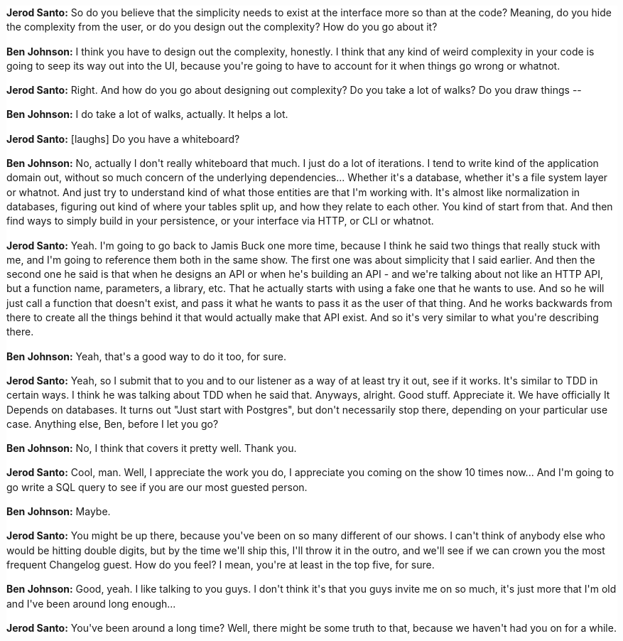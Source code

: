 **Jerod Santo:** So do you believe that the simplicity needs to exist at the interface more so than at the code? Meaning, do you hide the complexity from the user, or do you design out the complexity? How do you go about it?

**Ben Johnson:** I think you have to design out the complexity, honestly. I think that any kind of weird complexity in your code is going to seep its way out into the UI, because you're going to have to account for it when things go wrong or whatnot.

**Jerod Santo:** Right. And how do you go about designing out complexity? Do you take a lot of walks? Do you draw things --

**Ben Johnson:** I do take a lot of walks, actually. It helps a lot.

**Jerod Santo:** \[laughs\] Do you have a whiteboard?

**Ben Johnson:** No, actually I don't really whiteboard that much. I just do a lot of iterations. I tend to write kind of the application domain out, without so much concern of the underlying dependencies... Whether it's a database, whether it's a file system layer or whatnot. And just try to understand kind of what those entities are that I'm working with. It's almost like normalization in databases, figuring out kind of where your tables split up, and how they relate to each other. You kind of start from that. And then find ways to simply build in your persistence, or your interface via HTTP, or CLI or whatnot.

**Jerod Santo:** Yeah. I'm going to go back to Jamis Buck one more time, because I think he said two things that really stuck with me, and I'm going to reference them both in the same show. The first one was about simplicity that I said earlier. And then the second one he said is that when he designs an API or when he's building an API - and we're talking about not like an HTTP API, but a function name, parameters, a library, etc. That he actually starts with using a fake one that he wants to use. And so he will just call a function that doesn't exist, and pass it what he wants to pass it as the user of that thing. And he works backwards from there to create all the things behind it that would actually make that API exist. And so it's very similar to what you're describing there.

**Ben Johnson:** Yeah, that's a good way to do it too, for sure.

**Jerod Santo:** Yeah, so I submit that to you and to our listener as a way of at least try it out, see if it works. It's similar to TDD in certain ways. I think he was talking about TDD when he said that. Anyways, alright. Good stuff. Appreciate it. We have officially It Depends on databases. It turns out "Just start with Postgres", but don't necessarily stop there, depending on your particular use case. Anything else, Ben, before I let you go?

**Ben Johnson:** No, I think that covers it pretty well. Thank you.

**Jerod Santo:** Cool, man. Well, I appreciate the work you do, I appreciate you coming on the show 10 times now... And I'm going to go write a SQL query to see if you are our most guested person.

**Ben Johnson:** Maybe.

**Jerod Santo:** You might be up there, because you've been on so many different of our shows. I can't think of anybody else who would be hitting double digits, but by the time we'll ship this, I'll throw it in the outro, and we'll see if we can crown you the most frequent Changelog guest. How do you feel? I mean, you're at least in the top five, for sure.

**Ben Johnson:** Good, yeah. I like talking to you guys. I don't think it's that you guys invite me on so much, it's just more that I'm old and I've been around long enough...

**Jerod Santo:** You've been around a long time? Well, there might be some truth to that, because we haven't had you on for a while.
